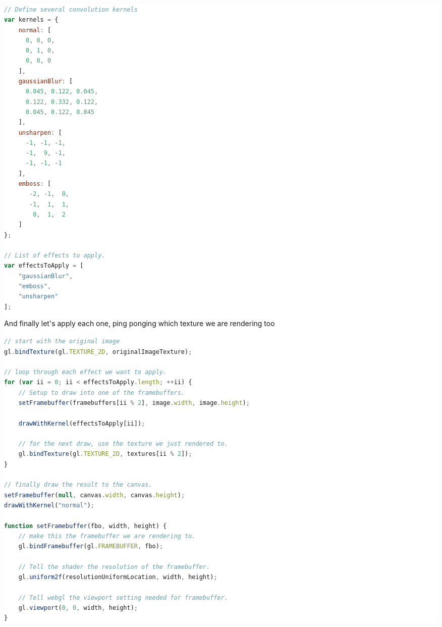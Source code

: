 ```javascript
// Define several convolution kernels
var kernels = {
    normal: [
      0, 0, 0,
      0, 1, 0,
      0, 0, 0
    ],
    gaussianBlur: [
      0.045, 0.122, 0.045,
      0.122, 0.332, 0.122,
      0.045, 0.122, 0.045
    ],
    unsharpen: [
      -1, -1, -1,
      -1,  9, -1,
      -1, -1, -1
    ],
    emboss: [
       -2, -1,  0,
       -1,  1,  1,
        0,  1,  2
    ]
};

// List of effects to apply.
var effectsToApply = [
    "gaussianBlur",
    "emboss",
    "unsharpen"
];
```

And finally let's apply each one, ping ponging which texture we are rendering too

```javascript
// start with the original image
gl.bindTexture(gl.TEXTURE_2D, originalImageTexture);

// loop through each effect we want to apply.
for (var ii = 0; ii < effectsToApply.length; ++ii) {
    // Setup to draw into one of the framebuffers.
    setFramebuffer(framebuffers[ii % 2], image.width, image.height);

    drawWithKernel(effectsToApply[ii]);

    // for the next draw, use the texture we just rendered to.
    gl.bindTexture(gl.TEXTURE_2D, textures[ii % 2]);
}

// finally draw the result to the canvas.
setFramebuffer(null, canvas.width, canvas.height);
drawWithKernel("normal");

function setFramebuffer(fbo, width, height) {
    // make this the framebuffer we are rendering to.
    gl.bindFramebuffer(gl.FRAMEBUFFER, fbo);

    // Tell the shader the resolution of the framebuffer.
    gl.uniform2f(resolutionUniformLocation, width, height);

    // Tell webgl the viewport setting needed for framebuffer.
    gl.viewport(0, 0, width, height);
}

```